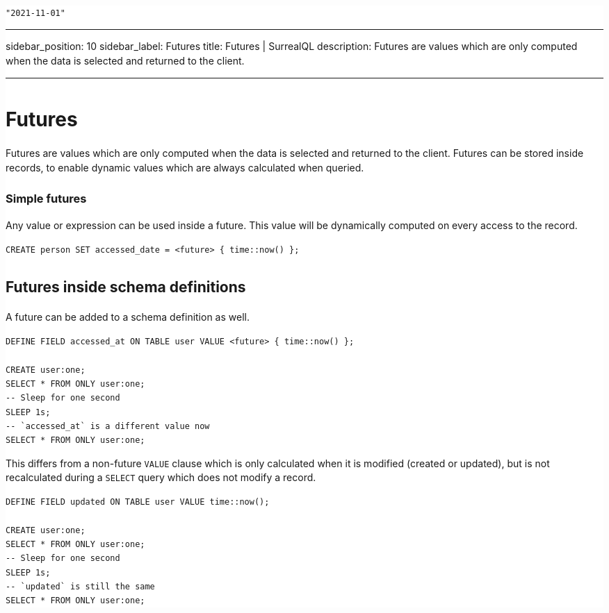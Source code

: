 ```surql title="Response"
"2021-11-01"
```

---
sidebar_position: 10
sidebar_label: Futures
title: Futures | SurrealQL
description: Futures are values which are only computed when the data is selected and returned to the client.

---

# Futures

Futures are values which are only computed when the data is selected and returned to the client. Futures can be stored inside records, to enable dynamic values which are always calculated when queried.

### Simple futures

Any value or expression can be used inside a future. This value will be dynamically computed on every access to the record.

```surql
CREATE person SET accessed_date = <future> { time::now() };
```

## Futures inside schema definitions

A future can be added to a schema definition as well.

```surql
DEFINE FIELD accessed_at ON TABLE user VALUE <future> { time::now() };

CREATE user:one;
SELECT * FROM ONLY user:one;
-- Sleep for one second
SLEEP 1s;
-- `accessed_at` is a different value now
SELECT * FROM ONLY user:one;
```

This differs from a non-future `VALUE` clause which is only calculated when it is modified (created or updated), but is not recalculated during a `SELECT` query which does not modify a record.

```surql
DEFINE FIELD updated ON TABLE user VALUE time::now();

CREATE user:one;
SELECT * FROM ONLY user:one;
-- Sleep for one second
SLEEP 1s;
-- `updated` is still the same
SELECT * FROM ONLY user:one;
```
